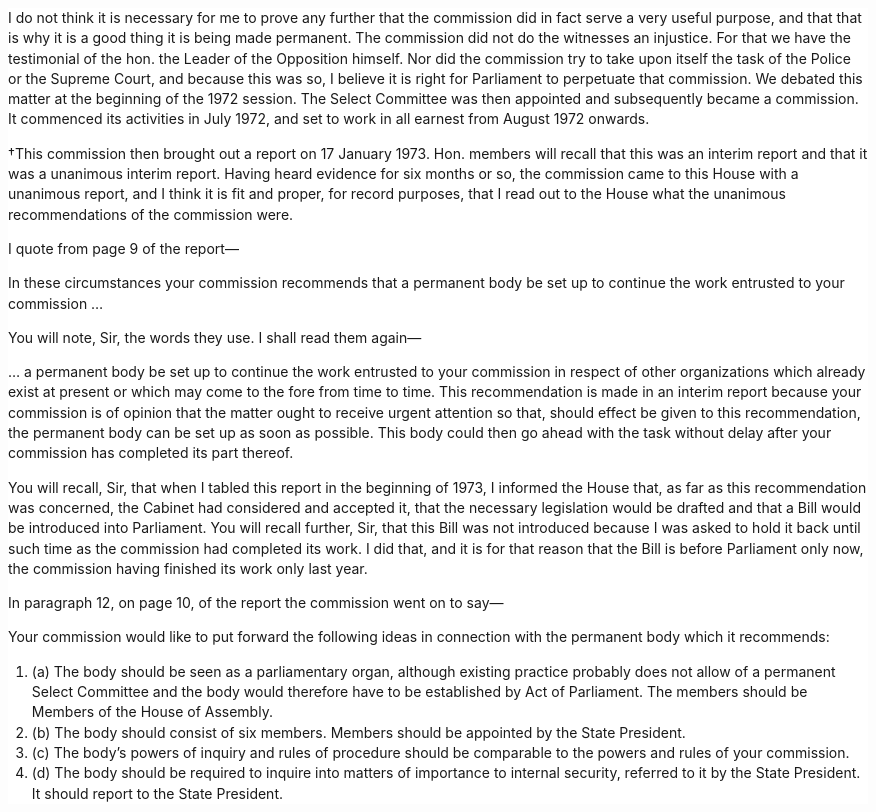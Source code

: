 <p><span class="col_1723-1724" refersTo="page_0878"/>I do not think it is necessary for me to prove any further that the commission did in fact serve a very useful purpose, and that that is why it is a good thing it is being made permanent. The commission did not do the witnesses an injustice. For that we have the testimonial of the hon. the Leader of the Opposition himself. Nor did the commission try to take upon itself the task of the Police or the Supreme Court, and because this was so, I believe it is right for Parliament to perpetuate that commission. We debated this matter at the beginning of the 1972 session. The Select Committee was then appointed and subsequently became a commission. It commenced its activities in July 1972, and set to work in all earnest from August 1972 onwards.</p>

<p>&#x2020;This commission then brought out a report on 17 January 1973. Hon. members will recall that this was an interim report and that it was a unanimous interim report. Having heard evidence for six months or so, the commission came to this House with a unanimous report, and I think it is fit and proper, for record purposes, that I read out to the House what the unanimous recommendations of the commission were.</p>

<p>I quote from page 9 of the report&#x2014;</p>

<block name="quote">In these circumstances your commission recommends that a permanent body be set up to continue the work entrusted to your commission &#x2026;</block>

<p>You will note, Sir, the words they use. I shall read them again&#x2014;</p>

<block name="quote">&#x2026; a permanent body be set up to continue the work entrusted to your commission in respect of other organizations which already exist at present or which may come to the fore from time to time. This recommendation is made in an interim report because your commission is of opinion that the matter ought to receive urgent attention so that, should effect be given to this recommendation, the permanent body can be set up as soon as possible. This body could then go ahead with the task without delay after your commission has completed its part thereof.</block>

<p>You will recall, Sir, that when I tabled this report in the beginning of 1973, I informed the House that, as far as this recommendation was concerned, the Cabinet had considered and accepted it, that the necessary legislation would be drafted and that a Bill would be introduced into Parliament. You will recall further, Sir, that this Bill was not introduced because I was asked to hold it back until such time as the commission had completed its work. I did that, and it is for that reason that the Bill is before Parliament only now, the commission having finished its work only last year.</p>

<p>In paragraph 12, on page 10, of the report the commission went on to say&#x2014;</p>

<block name="quote">Your commission would like to put forward the following ideas in connection with the permanent body which it recommends:</block>

<ol>

<li>(a) The body should be seen as a parliamentary organ, although existing practice probably does not allow of a permanent Select Committee and the body would therefore have to be established by Act of Parliament. The members should be Members of the House of Assembly.</li>

<li>(b) The body should consist of six members. Members should be appointed by the State President.</li>

<li>(c) The body&#x2019;s powers of inquiry and rules of procedure should be comparable to the powers and rules of your commission.</li>

<li>(d) The body should be required to inquire into matters of importance to internal security, referred to it by the State President. It should report to the State President.</li>
